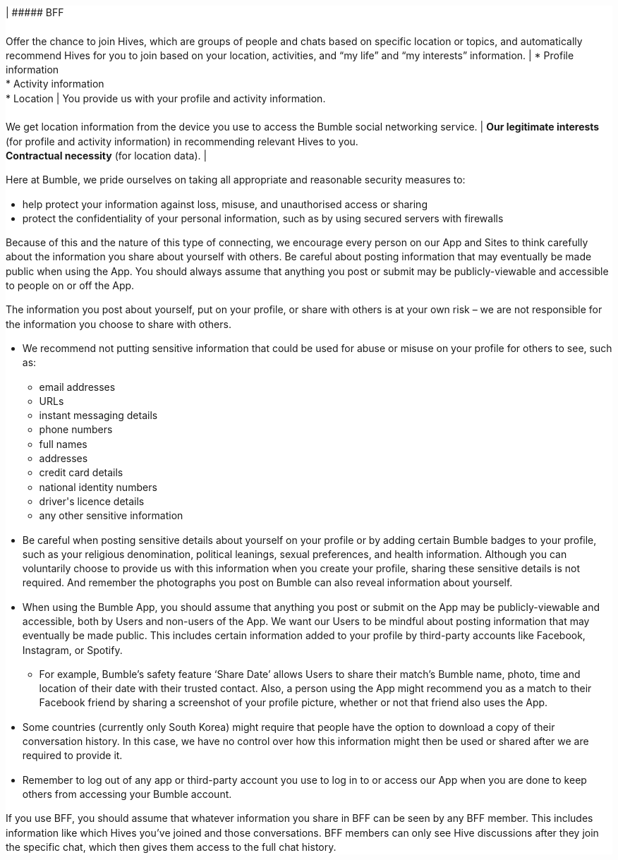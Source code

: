 | ##### BFF<br><br>Offer the chance to join Hives, which are groups of people and chats based on specific location or topics, and automatically recommend Hives for you to join based on your location, activities, and “my life” and “my interests” information. | * Profile information<br>* Activity information<br>* Location | You provide us with your profile and activity information.<br><br>We get location information from the device you use to access the Bumble social networking service. | **Our legitimate interests** (for profile and activity information) in recommending relevant Hives to you.  <br>**Contractual necessity** (for location data). |

Here at Bumble, we pride ourselves on taking all appropriate and reasonable security measures to:

* help protect your information against loss, misuse, and unauthorised access or sharing
* protect the confidentiality of your personal information, such as by using secured servers with firewalls

Because of this and the nature of this type of connecting, we encourage every person on our App and Sites to think carefully about the information you share about yourself with others. Be careful about posting information that may eventually be made public when using the App. You should always assume that anything you post or submit may be publicly-viewable and accessible to people on or off the App.

The information you post about yourself, put on your profile, or share with others is at your own risk – we are not responsible for the information you choose to share with others.

* We recommend not putting sensitive information that could be used for abuse or misuse on your profile for others to see, such as:
    * email addresses
    * URLs
    * instant messaging details
    * phone numbers
    * full names
    * addresses
    * credit card details
    * national identity numbers
    * driver's licence details
    * any other sensitive information
* Be careful when posting sensitive details about yourself on your profile or by adding certain Bumble badges to your profile, such as your religious denomination, political leanings, sexual preferences, and health information. Although you can voluntarily choose to provide us with this information when you create your profile, sharing these sensitive details is not required. And remember the photographs you post on Bumble can also reveal information about yourself.

* When using the Bumble App, you should assume that anything you post or submit on the App may be publicly-viewable and accessible, both by Users and non-users of the App. We want our Users to be mindful about posting information that may eventually be made public. This includes certain information added to your profile by third-party accounts like Facebook, Instagram, or Spotify.
    * For example, Bumble’s safety feature ‘Share Date’ allows Users to share their match’s Bumble name, photo, time and location of their date with their trusted contact. Also, a person using the App might recommend you as a match to their Facebook friend by sharing a screenshot of your profile picture, whether or not that friend also uses the App.
* Some countries (currently only South Korea) might require that people have the option to download a copy of their conversation history. In this case, we have no control over how this information might then be used or shared after we are required to provide it.
* Remember to log out of any app or third-party account you use to log in to or access our App when you are done to keep others from accessing your Bumble account.

If you use BFF, you should assume that whatever information you share in BFF can be seen by any BFF member. This includes information like which Hives you’ve joined and those conversations. BFF members can only see Hive discussions after they join the specific chat, which then gives them access to the full chat history.
